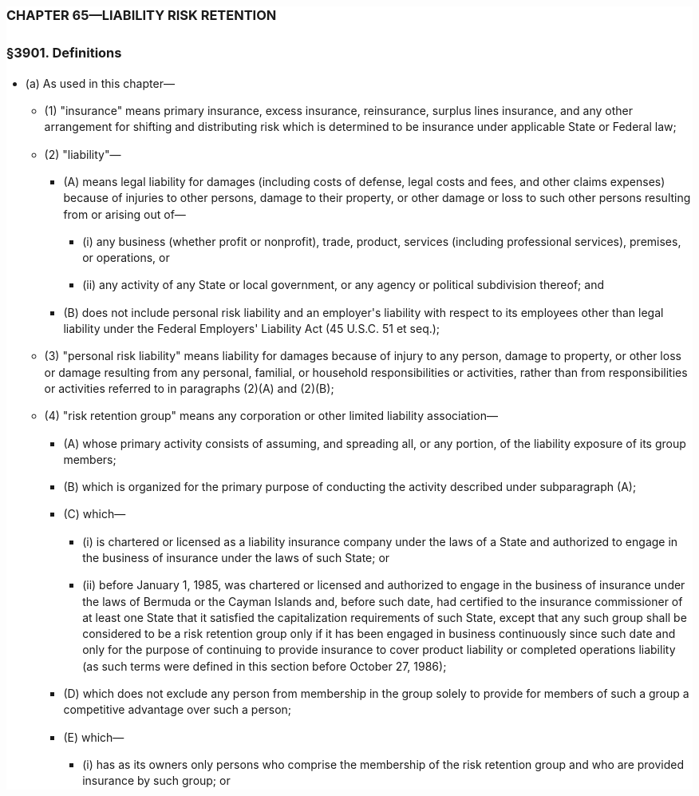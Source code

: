 ### **CHAPTER 65—LIABILITY RISK RETENTION**

### §3901. Definitions
* (a) As used in this chapter—

  * (1) "insurance" means primary insurance, excess insurance, reinsurance, surplus lines insurance, and any other arrangement for shifting and distributing risk which is determined to be insurance under applicable State or Federal law;

  * (2) "liability"—

    * (A) means legal liability for damages (including costs of defense, legal costs and fees, and other claims expenses) because of injuries to other persons, damage to their property, or other damage or loss to such other persons resulting from or arising out of—

      * (i) any business (whether profit or nonprofit), trade, product, services (including professional services), premises, or operations, or

      * (ii) any activity of any State or local government, or any agency or political subdivision thereof; and


    * (B) does not include personal risk liability and an employer's liability with respect to its employees other than legal liability under the Federal Employers' Liability Act (45 U.S.C. 51 et seq.);


  * (3) "personal risk liability" means liability for damages because of injury to any person, damage to property, or other loss or damage resulting from any personal, familial, or household responsibilities or activities, rather than from responsibilities or activities referred to in paragraphs (2)(A) and (2)(B);

  * (4) "risk retention group" means any corporation or other limited liability association—

    * (A) whose primary activity consists of assuming, and spreading all, or any portion, of the liability exposure of its group members;

    * (B) which is organized for the primary purpose of conducting the activity described under subparagraph (A);

    * (C) which—

      * (i) is chartered or licensed as a liability insurance company under the laws of a State and authorized to engage in the business of insurance under the laws of such State; or

      * (ii) before January 1, 1985, was chartered or licensed and authorized to engage in the business of insurance under the laws of Bermuda or the Cayman Islands and, before such date, had certified to the insurance commissioner of at least one State that it satisfied the capitalization requirements of such State, except that any such group shall be considered to be a risk retention group only if it has been engaged in business continuously since such date and only for the purpose of continuing to provide insurance to cover product liability or completed operations liability (as such terms were defined in this section before October 27, 1986);


    * (D) which does not exclude any person from membership in the group solely to provide for members of such a group a competitive advantage over such a person;

    * (E) which—

      * (i) has as its owners only persons who comprise the membership of the risk retention group and who are provided insurance by such group; or
